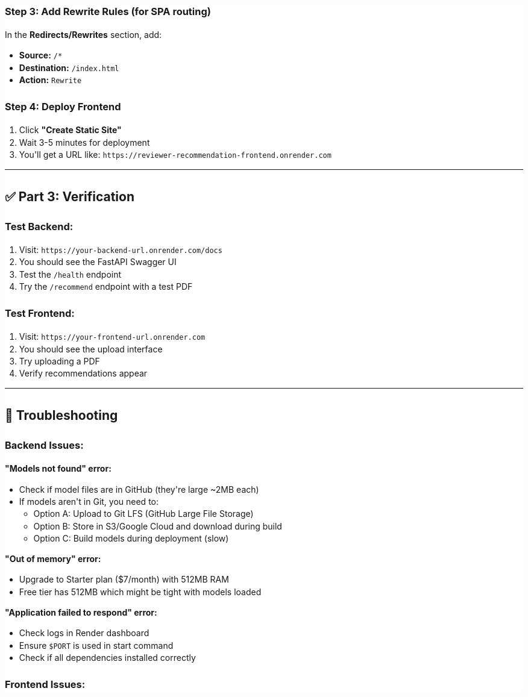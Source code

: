 ### Step 3: Add Rewrite Rules (for SPA routing)
In the **Redirects/Rewrites** section, add:
- **Source:** `/*`
- **Destination:** `/index.html`
- **Action:** `Rewrite`

### Step 4: Deploy Frontend
1. Click **"Create Static Site"**
2. Wait 3-5 minutes for deployment
3. You'll get a URL like: `https://reviewer-recommendation-frontend.onrender.com`

---

## ✅ Part 3: Verification

### Test Backend:
1. Visit: `https://your-backend-url.onrender.com/docs`
2. You should see the FastAPI Swagger UI
3. Test the `/health` endpoint
4. Try the `/recommend` endpoint with a test PDF

### Test Frontend:
1. Visit: `https://your-frontend-url.onrender.com`
2. You should see the upload interface
3. Try uploading a PDF
4. Verify recommendations appear

---

## 🐛 Troubleshooting

### Backend Issues:

**"Models not found" error:**
- Check if model files are in GitHub (they're large ~2MB each)
- If models aren't in Git, you need to:
  - Option A: Upload to Git LFS (GitHub Large File Storage)
  - Option B: Store in S3/Google Cloud and download during build
  - Option C: Build models during deployment (slow)

**"Out of memory" error:**
- Upgrade to Starter plan ($7/month) with 512MB RAM
- Free tier has 512MB which might be tight with models loaded

**"Application failed to respond" error:**
- Check logs in Render dashboard
- Ensure `$PORT` is used in start command
- Check if all dependencies installed correctly

### Frontend Issues:
